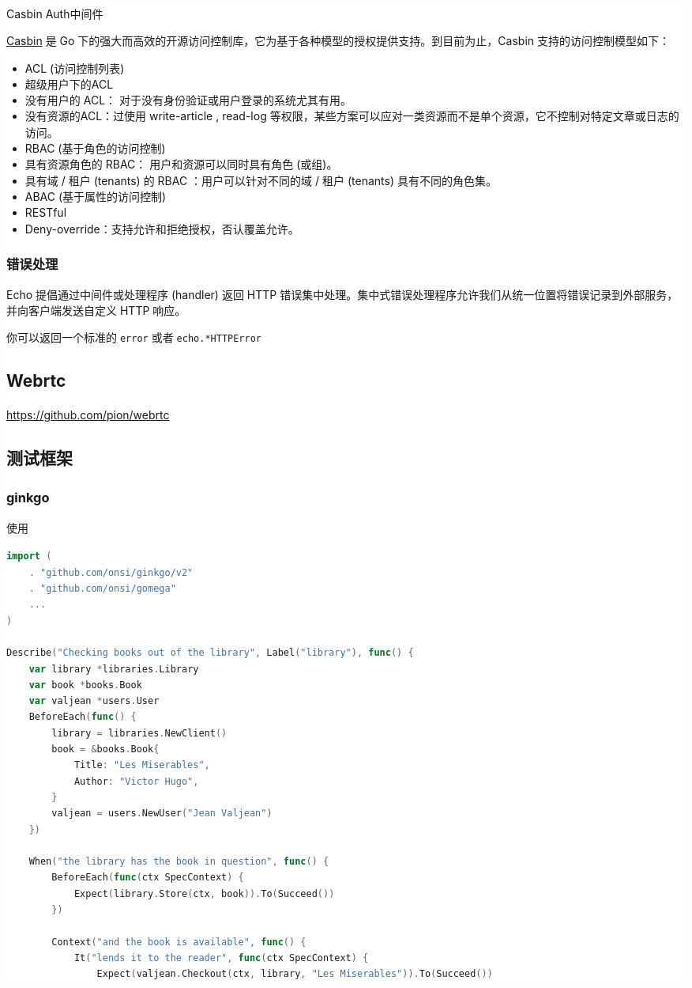 Casbin Auth中间件

[Casbin](https://github.com/casbin/casbin) 是 Go 下的强大而高效的开源访问控制库，它为基于各种模型的授权提供支持。到目前为止，Casbin 支持的访问控制模型如下：

- ACL (访问控制列表)
- 超级用户下的ACL
- 没有用户的 ACL： 对于没有身份验证或用户登录的系统尤其有用。
- 没有资源的ACL：过使用 write-article , read-log 等权限，某些方案可以应对一类资源而不是单个资源，它不控制对特定文章或日志的访问。
- RBAC (基于角色的访问控制)
- 具有资源角色的 RBAC： 用户和资源可以同时具有角色 (或组)。
- 具有域 / 租户 (tenants) 的 RBAC ：用户可以针对不同的域 / 租户 (tenants) 具有不同的角色集。
- ABAC (基于属性的访问控制)
- RESTful
- Deny-override：支持允许和拒绝授权，否认覆盖允许。





### 错误处理

Echo 提倡通过中间件或处理程序 (handler) 返回 HTTP 错误集中处理。集中式错误处理程序允许我们从统一位置将错误记录到外部服务，并向客户端发送自定义 HTTP 响应。

你可以返回一个标准的 `error` 或者 `echo.*HTTPError`



## Webrtc



https://github.com/pion/webrtc



## 测试框架

### ginkgo

使用

```go
import (
    . "github.com/onsi/ginkgo/v2"
    . "github.com/onsi/gomega"
    ...
)

Describe("Checking books out of the library", Label("library"), func() {
    var library *libraries.Library
    var book *books.Book
    var valjean *users.User
    BeforeEach(func() {
        library = libraries.NewClient()
        book = &books.Book{
            Title: "Les Miserables",
            Author: "Victor Hugo",
        }
        valjean = users.NewUser("Jean Valjean")
    })

    When("the library has the book in question", func() {
        BeforeEach(func(ctx SpecContext) {
            Expect(library.Store(ctx, book)).To(Succeed())
        })

        Context("and the book is available", func() {
            It("lends it to the reader", func(ctx SpecContext) {
                Expect(valjean.Checkout(ctx, library, "Les Miserables")).To(Succeed())
```